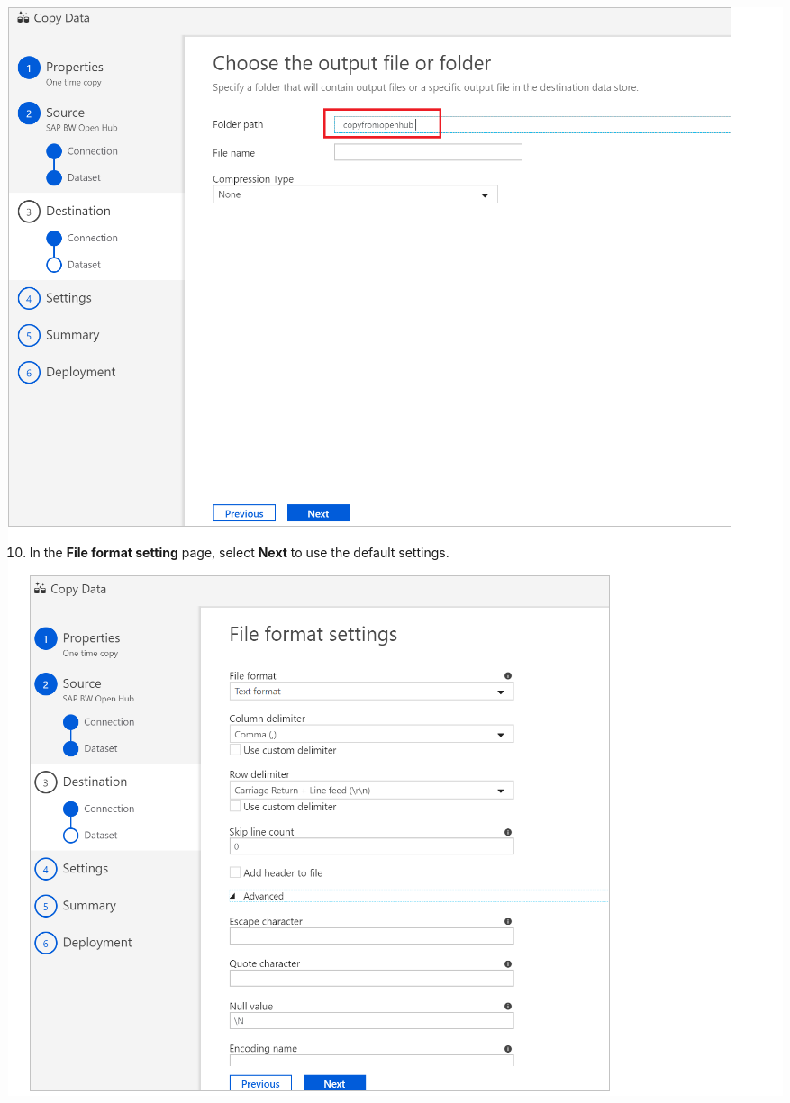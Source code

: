    ![Choose output folder](media/load-sap-bw-data/choose-output-folder.png)

10. In the **File format setting** page, select **Next** to use the default settings.

    ![Specify sink format](media/load-sap-bw-data/specify-sink-format.png)
